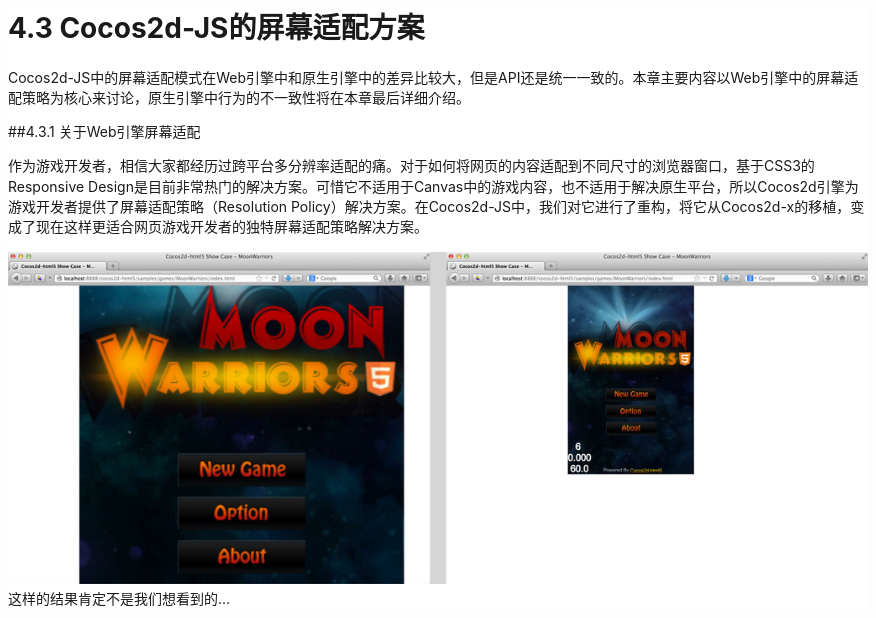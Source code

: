 # 4.3 Cocos2d-JS的屏幕适配方案

Cocos2d-JS中的屏幕适配模式在Web引擎中和原生引擎中的差异比较大，但是API还是统一一致的。本章主要内容以Web引擎中的屏幕适配策略为核心来讨论，原生引擎中行为的不一致性将在本章最后详细介绍。

##4.3.1 关于Web引擎屏幕适配

作为游戏开发者，相信大家都经历过跨平台多分辨率适配的痛。对于如何将网页的内容适配到不同尺寸的浏览器窗口，基于CSS3的Responsive Design是目前非常热门的解决方案。可惜它不适用于Canvas中的游戏内容，也不适用于解决原生平台，所以Cocos2d引擎为游戏开发者提供了屏幕适配策略（Resolution Policy）解决方案。在Cocos2d-JS中，我们对它进行了重构，将它从Cocos2d-x的移植，变成了现在这样更适合网页游戏开发者的独特屏幕适配策略解决方案。

![Bad](./res/bad.jpg)
这样的结果肯定不是我们想看到的...
